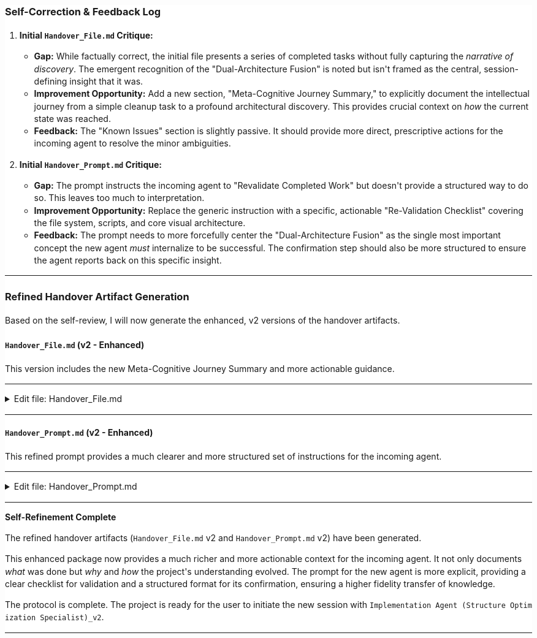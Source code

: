 ### **Self-Correction & Feedback Log**

1.  **Initial `Handover_File.md` Critique:**
    *   **Gap:** While factually correct, the initial file presents a series of completed tasks without fully capturing the *narrative of discovery*. The emergent recognition of the "Dual-Architecture Fusion" is noted but isn't framed as the central, session-defining insight that it was.
    *   **Improvement Opportunity:** Add a new section, "Meta-Cognitive Journey Summary," to explicitly document the intellectual journey from a simple cleanup task to a profound architectural discovery. This provides crucial context on *how* the current state was reached.
    *   **Feedback:** The "Known Issues" section is slightly passive. It should provide more direct, prescriptive actions for the incoming agent to resolve the minor ambiguities.

2.  **Initial `Handover_Prompt.md` Critique:**
    *   **Gap:** The prompt instructs the incoming agent to "Revalidate Completed Work" but doesn't provide a structured way to do so. This leaves too much to interpretation.
    *   **Improvement Opportunity:** Replace the generic instruction with a specific, actionable "Re-Validation Checklist" covering the file system, scripts, and core visual architecture.
    *   **Feedback:** The prompt needs to more forcefully center the "Dual-Architecture Fusion" as the single most important concept the new agent *must* internalize to be successful. The confirmation step should also be more structured to ensure the agent reports back on this specific insight.

---

### **Refined Handover Artifact Generation**

Based on the self-review, I will now generate the enhanced, v2 versions of the handover artifacts.

#### **`Handover_File.md` (v2 - Enhanced)**

This version includes the new Meta-Cognitive Journey Summary and more actionable guidance.

---

<details><summary>Edit file: Handover_File.md</summary></details>

---

#### **`Handover_Prompt.md` (v2 - Enhanced)**

This refined prompt provides a much clearer and more structured set of instructions for the incoming agent.

---

<details><summary>Edit file: Handover_Prompt.md</summary></details>

---

**Self-Refinement Complete**

The refined handover artifacts (`Handover_File.md` v2 and `Handover_Prompt.md` v2) have been generated.

This enhanced package now provides a much richer and more actionable context for the incoming agent. It not only documents *what* was done but *why* and *how* the project's understanding evolved. The prompt for the new agent is more explicit, providing a clear checklist for validation and a structured format for its confirmation, ensuring a higher fidelity transfer of knowledge.

The protocol is complete. The project is ready for the user to initiate the new session with `Implementation Agent (Structure Optimization Specialist)_v2`.

---

